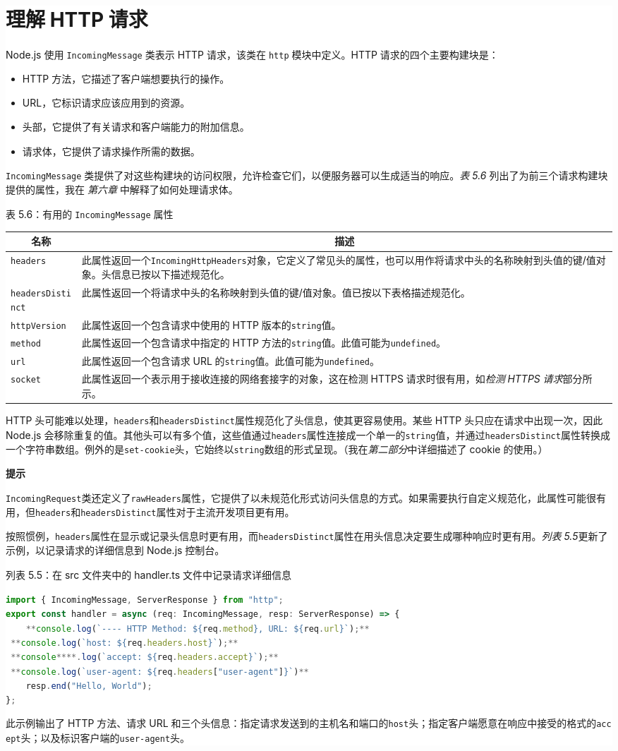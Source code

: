 # 理解 HTTP 请求

Node.js 使用 `IncomingMessage` 类表示 HTTP 请求，该类在 `http` 模块中定义。HTTP 请求的四个主要构建块是：

+   HTTP 方法，它描述了客户端想要执行的操作。

+   URL，它标识请求应该应用到的资源。

+   头部，它提供了有关请求和客户端能力的附加信息。

+   请求体，它提供了请求操作所需的数据。

`IncomingMessage` 类提供了对这些构建块的访问权限，允许检查它们，以便服务器可以生成适当的响应。*表 5.6* 列出了为前三个请求构建块提供的属性，我在 *第六章* 中解释了如何处理请求体。

表 5.6：有用的 `IncomingMessage` 属性

| 名称 | 描述 |
| --- | --- |
| `headers` | 此属性返回一个`IncomingHttpHeaders`对象，它定义了常见头的属性，也可以用作将请求中头的名称映射到头值的键/值对象。头信息已按以下描述规范化。 |
| `headersDistinct` | 此属性返回一个将请求中头的名称映射到头值的键/值对象。值已按以下表格描述规范化。 |
| `httpVersion` | 此属性返回一个包含请求中使用的 HTTP 版本的`string`值。 |
| `method` | 此属性返回一个包含请求中指定的 HTTP 方法的`string`值。此值可能为`undefined`。 |
| `url` | 此属性返回一个包含请求 URL 的`string`值。此值可能为`undefined`。 |
| `socket` | 此属性返回一个表示用于接收连接的网络套接字的对象，这在检测 HTTPS 请求时很有用，如*检测 HTTPS 请求*部分所示。 |

HTTP 头可能难以处理，`headers`和`headersDistinct`属性规范化了头信息，使其更容易使用。某些 HTTP 头只应在请求中出现一次，因此 Node.js 会移除重复的值。其他头可以有多个值，这些值通过`headers`属性连接成一个单一的`string`值，并通过`headersDistinct`属性转换成一个字符串数组。例外的是`set-cookie`头，它始终以`string`数组的形式呈现。（我在*第二部分*中详细描述了 cookie 的使用。）

**提示**

`IncomingRequest`类还定义了`rawHeaders`属性，它提供了以未规范化形式访问头信息的方式。如果需要执行自定义规范化，此属性可能很有用，但`headers`和`headersDistinct`属性对于主流开发项目更有用。

按照惯例，`headers`属性在显示或记录头信息时更有用，而`headersDistinct`属性在用头信息决定要生成哪种响应时更有用。*列表 5.5*更新了示例，以记录请求的详细信息到 Node.js 控制台。

列表 5.5：在 src 文件夹中的 handler.ts 文件中记录请求详细信息

```js
import { IncomingMessage, ServerResponse } from "http";
export const handler = async (req: IncomingMessage, resp: ServerResponse) => {
    **console.log(`---- HTTP Method: ${req.method}, URL: ${req.url}`);**
 **console.log(`host: ${req.headers.host}`);**
 **console****.log(`accept: ${req.headers.accept}`);**
 **console.log(`user-agent: ${req.headers["user-agent"]}`)**
    resp.end("Hello, World");
}; 
```

此示例输出了 HTTP 方法、请求 URL 和三个头信息：指定请求发送到的主机名和端口的`host`头；指定客户端愿意在响应中接受的格式的`accept`头；以及标识客户端的`user-agent`头。
